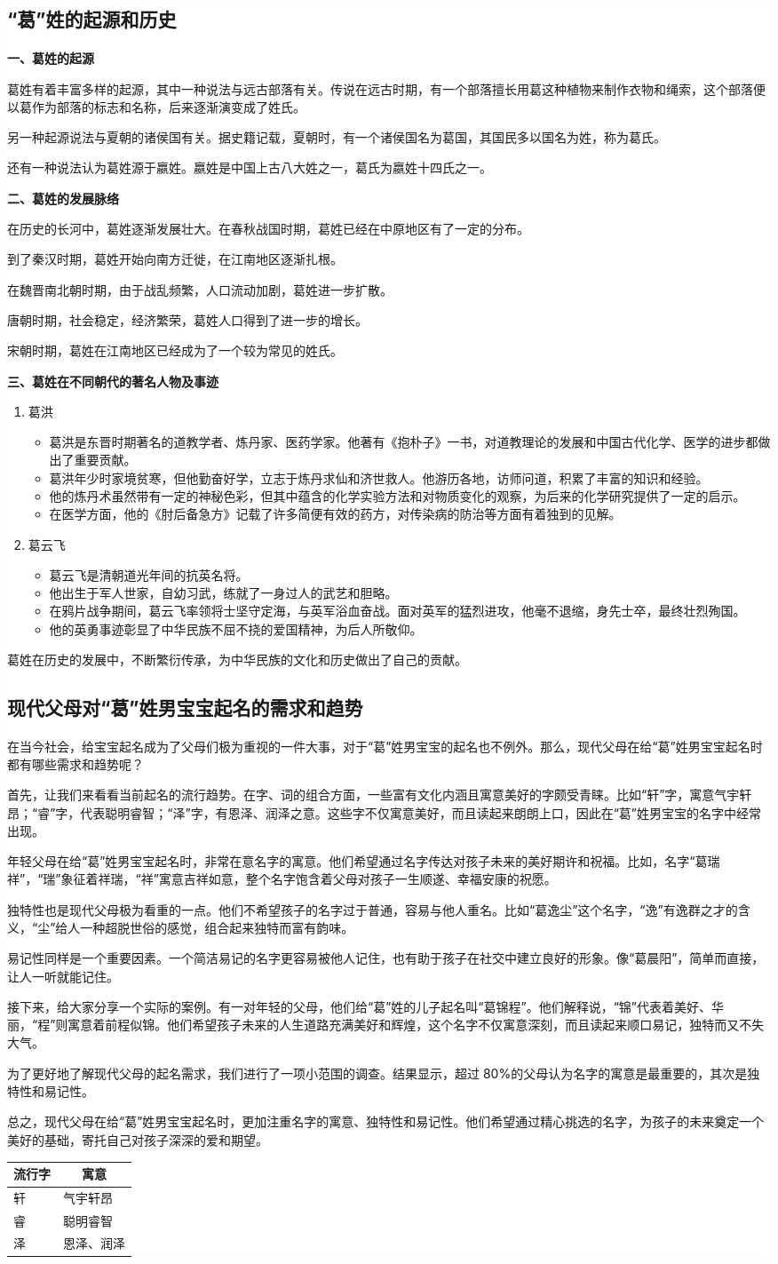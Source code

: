 ## “葛”姓的起源和历史

**一、葛姓的起源**

葛姓有着丰富多样的起源，其中一种说法与远古部落有关。传说在远古时期，有一个部落擅长用葛这种植物来制作衣物和绳索，这个部落便以葛作为部落的标志和名称，后来逐渐演变成了姓氏。

另一种起源说法与夏朝的诸侯国有关。据史籍记载，夏朝时，有一个诸侯国名为葛国，其国民多以国名为姓，称为葛氏。

还有一种说法认为葛姓源于嬴姓。嬴姓是中国上古八大姓之一，葛氏为嬴姓十四氏之一。

**二、葛姓的发展脉络**

在历史的长河中，葛姓逐渐发展壮大。在春秋战国时期，葛姓已经在中原地区有了一定的分布。

到了秦汉时期，葛姓开始向南方迁徙，在江南地区逐渐扎根。

在魏晋南北朝时期，由于战乱频繁，人口流动加剧，葛姓进一步扩散。

唐朝时期，社会稳定，经济繁荣，葛姓人口得到了进一步的增长。

宋朝时期，葛姓在江南地区已经成为了一个较为常见的姓氏。

**三、葛姓在不同朝代的著名人物及事迹**

1. 葛洪
    - 葛洪是东晋时期著名的道教学者、炼丹家、医药学家。他著有《抱朴子》一书，对道教理论的发展和中国古代化学、医学的进步都做出了重要贡献。
    - 葛洪年少时家境贫寒，但他勤奋好学，立志于炼丹求仙和济世救人。他游历各地，访师问道，积累了丰富的知识和经验。
    - 他的炼丹术虽然带有一定的神秘色彩，但其中蕴含的化学实验方法和对物质变化的观察，为后来的化学研究提供了一定的启示。
    - 在医学方面，他的《肘后备急方》记载了许多简便有效的药方，对传染病的防治等方面有着独到的见解。

2. 葛云飞
    - 葛云飞是清朝道光年间的抗英名将。
    - 他出生于军人世家，自幼习武，练就了一身过人的武艺和胆略。
    - 在鸦片战争期间，葛云飞率领将士坚守定海，与英军浴血奋战。面对英军的猛烈进攻，他毫不退缩，身先士卒，最终壮烈殉国。
    - 他的英勇事迹彰显了中华民族不屈不挠的爱国精神，为后人所敬仰。

葛姓在历史的发展中，不断繁衍传承，为中华民族的文化和历史做出了自己的贡献。
## 现代父母对“葛”姓男宝宝起名的需求和趋势

在当今社会，给宝宝起名成为了父母们极为重视的一件大事，对于“葛”姓男宝宝的起名也不例外。那么，现代父母在给“葛”姓男宝宝起名时都有哪些需求和趋势呢？

首先，让我们来看看当前起名的流行趋势。在字、词的组合方面，一些富有文化内涵且寓意美好的字颇受青睐。比如“轩”字，寓意气宇轩昂；“睿”字，代表聪明睿智；“泽”字，有恩泽、润泽之意。这些字不仅寓意美好，而且读起来朗朗上口，因此在“葛”姓男宝宝的名字中经常出现。

年轻父母在给“葛”姓男宝宝起名时，非常在意名字的寓意。他们希望通过名字传达对孩子未来的美好期许和祝福。比如，名字“葛瑞祥”，“瑞”象征着祥瑞，“祥”寓意吉祥如意，整个名字饱含着父母对孩子一生顺遂、幸福安康的祝愿。

独特性也是现代父母极为看重的一点。他们不希望孩子的名字过于普通，容易与他人重名。比如“葛逸尘”这个名字，“逸”有逸群之才的含义，“尘”给人一种超脱世俗的感觉，组合起来独特而富有韵味。

易记性同样是一个重要因素。一个简洁易记的名字更容易被他人记住，也有助于孩子在社交中建立良好的形象。像“葛晨阳”，简单而直接，让人一听就能记住。

接下来，给大家分享一个实际的案例。有一对年轻的父母，他们给“葛”姓的儿子起名叫“葛锦程”。他们解释说，“锦”代表着美好、华丽，“程”则寓意着前程似锦。他们希望孩子未来的人生道路充满美好和辉煌，这个名字不仅寓意深刻，而且读起来顺口易记，独特而又不失大气。

为了更好地了解现代父母的起名需求，我们进行了一项小范围的调查。结果显示，超过 80%的父母认为名字的寓意是最重要的，其次是独特性和易记性。

总之，现代父母在给“葛”姓男宝宝起名时，更加注重名字的寓意、独特性和易记性。他们希望通过精心挑选的名字，为孩子的未来奠定一个美好的基础，寄托自己对孩子深深的爱和期望。

| 流行字 | 寓意 |
| ---- | ---- |
| 轩 | 气宇轩昂 |
| 睿 | 聪明睿智 |
| 泽 | 恩泽、润泽 |
